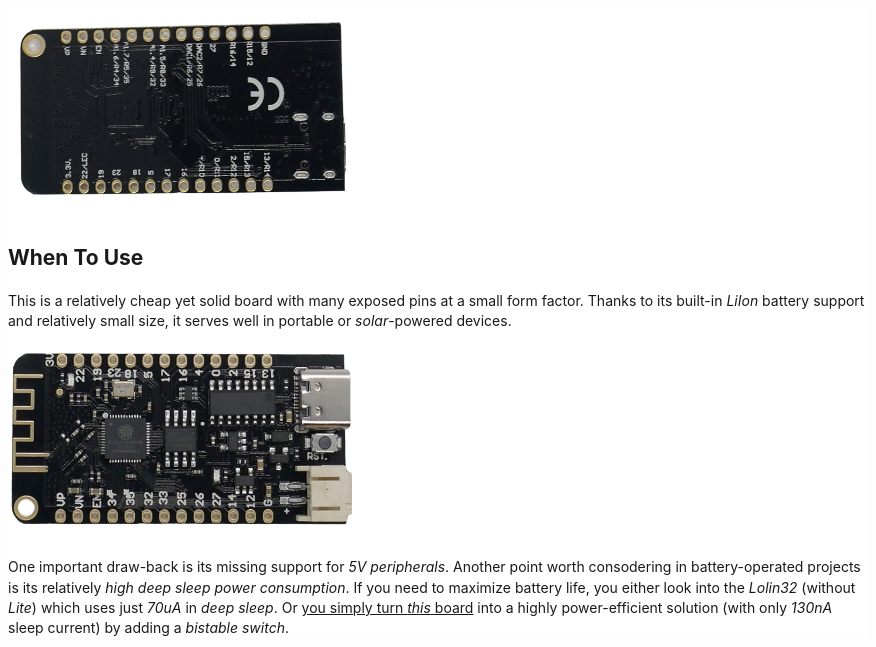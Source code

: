 <img src="images/esp32_lolin_back_t.png" width="40%" height="40%" />


## When To Use

This is a relatively cheap yet solid board with many exposed pins at a small form factor. Thanks to its built-in *LiIon* battery support and relatively small size, it serves well in portable or *solar*-powered devices.



<img src="images/esp32_lolin_top_t.png" width="40%" height="40%" />


One important draw-back is its missing support for *5V peripherals*. Another point worth consodering in battery-operated projects is its relatively *high deep sleep power consumption*. If you need to maximize battery life, you either look into the *Lolin32* (without *Lite*) which uses just *70uA* in *deep sleep*. Or [you simply turn *this* board](https://done.land/components/signalprocessing/switch/bistableswitch/xl-10al) into a highly power-efficient solution (with only *130nA* sleep current) by adding a *bistable switch*.
